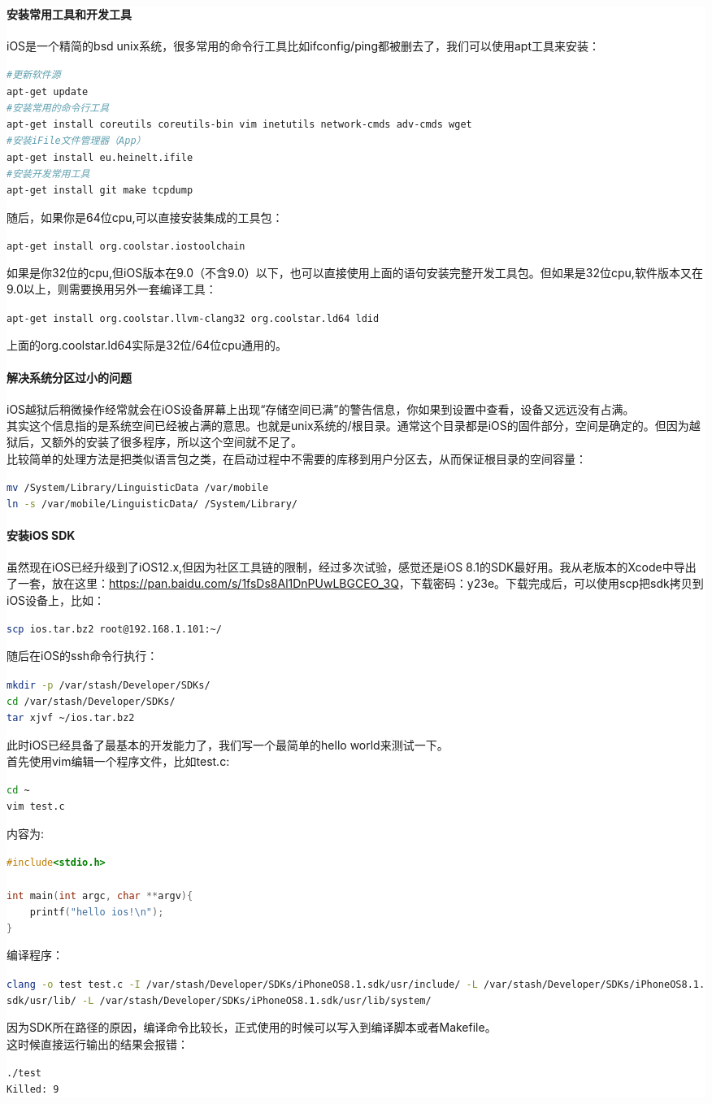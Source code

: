 #### 安装常用工具和开发工具
iOS是一个精简的bsd unix系统，很多常用的命令行工具比如ifconfig/ping都被删去了，我们可以使用apt工具来安装：  
```bash
#更新软件源
apt-get update
#安装常用的命令行工具
apt-get install coreutils coreutils-bin vim inetutils network-cmds adv-cmds wget
#安装iFile文件管理器（App）
apt-get install eu.heinelt.ifile
#安装开发常用工具
apt-get install git make tcpdump 
```
随后，如果你是64位cpu,可以直接安装集成的工具包：  
```bash
apt-get install org.coolstar.iostoolchain
```
如果是你32位的cpu,但iOS版本在9.0（不含9.0）以下，也可以直接使用上面的语句安装完整开发工具包。但如果是32位cpu,软件版本又在9.0以上，则需要换用另外一套编译工具：  
```bash
apt-get install org.coolstar.llvm-clang32 org.coolstar.ld64 ldid
```
上面的org.coolstar.ld64实际是32位/64位cpu通用的。  

#### 解决系统分区过小的问题
iOS越狱后稍微操作经常就会在iOS设备屏幕上出现“存储空间已满”的警告信息，你如果到设置中查看，设备又远远没有占满。  
其实这个信息指的是系统空间已经被占满的意思。也就是unix系统的/根目录。通常这个目录都是iOS的固件部分，空间是确定的。但因为越狱后，又额外的安装了很多程序，所以这个空间就不足了。  
比较简单的处理方法是把类似语言包之类，在启动过程中不需要的库移到用户分区去，从而保证根目录的空间容量：  
```bash
mv /System/Library/LinguisticData /var/mobile
ln -s /var/mobile/LinguisticData/ /System/Library/
```

#### 安装iOS SDK
虽然现在iOS已经升级到了iOS12.x,但因为社区工具链的限制，经过多次试验，感觉还是iOS 8.1的SDK最好用。我从老版本的Xcode中导出了一套，放在这里：<https://pan.baidu.com/s/1fsDs8Al1DnPUwLBGCEO_3Q>，下载密码：y23e。下载完成后，可以使用scp把sdk拷贝到iOS设备上，比如：  
```bash
scp ios.tar.bz2 root@192.168.1.101:~/
```
随后在iOS的ssh命令行执行：  
```bash
mkdir -p /var/stash/Developer/SDKs/  
cd /var/stash/Developer/SDKs/  
tar xjvf ~/ios.tar.bz2
```
此时iOS已经具备了最基本的开发能力了，我们写一个最简单的hello world来测试一下。  
首先使用vim编辑一个程序文件，比如test.c:
```bash
cd ~
vim test.c
```
内容为:  
```c
#include<stdio.h>

int main(int argc, char **argv){
	printf("hello ios!\n");
}
```
编译程序：  
```bash 
clang -o test test.c -I /var/stash/Developer/SDKs/iPhoneOS8.1.sdk/usr/include/ -L /var/stash/Developer/SDKs/iPhoneOS8.1.sdk/usr/lib/ -L /var/stash/Developer/SDKs/iPhoneOS8.1.sdk/usr/lib/system/ 
```
因为SDK所在路径的原因，编译命令比较长，正式使用的时候可以写入到编译脚本或者Makefile。  
这时候直接运行输出的结果会报错：  
```bash
./test
Killed: 9
```